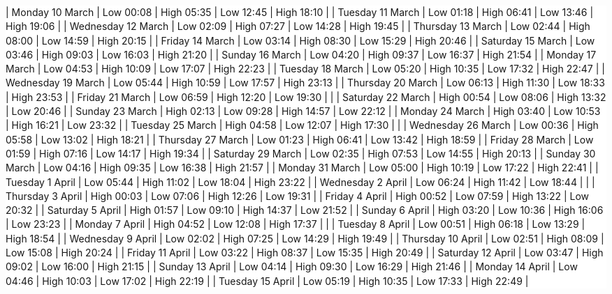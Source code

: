 | Monday 10 March | Low 00:08 | High 05:35 | Low 12:45 | High 18:10 | 
| Tuesday 11 March | Low 01:18 | High 06:41 | Low 13:46 | High 19:06 | 
| Wednesday 12 March | Low 02:09 | High 07:27 | Low 14:28 | High 19:45 | 
| Thursday 13 March | Low 02:44 | High 08:00 | Low 14:59 | High 20:15 | 
| Friday 14 March | Low 03:14 | High 08:30 | Low 15:29 | High 20:46 | 
| Saturday 15 March | Low 03:46 | High 09:03 | Low 16:03 | High 21:20 | 
| Sunday 16 March | Low 04:20 | High 09:37 | Low 16:37 | High 21:54 | 
| Monday 17 March | Low 04:53 | High 10:09 | Low 17:07 | High 22:23 | 
| Tuesday 18 March | Low 05:20 | High 10:35 | Low 17:32 | High 22:47 | 
| Wednesday 19 March | Low 05:44 | High 10:59 | Low 17:57 | High 23:13 | 
| Thursday 20 March | Low 06:13 | High 11:30 | Low 18:33 | High 23:53 | 
| Friday 21 March | Low 06:59 | High 12:20 | Low 19:30 |  | 
| Saturday 22 March | High 00:54 | Low 08:06 | High 13:32 | Low 20:46 | 
| Sunday 23 March | High 02:13 | Low 09:28 | High 14:57 | Low 22:12 | 
| Monday 24 March | High 03:40 | Low 10:53 | High 16:21 | Low 23:32 | 
| Tuesday 25 March | High 04:58 | Low 12:07 | High 17:30 |  | 
| Wednesday 26 March | Low 00:36 | High 05:58 | Low 13:02 | High 18:21 | 
| Thursday 27 March | Low 01:23 | High 06:41 | Low 13:42 | High 18:59 | 
| Friday 28 March | Low 01:59 | High 07:16 | Low 14:17 | High 19:34 | 
| Saturday 29 March | Low 02:35 | High 07:53 | Low 14:55 | High 20:13 | 
| Sunday 30 March | Low 04:16 | High 09:35 | Low 16:38 | High 21:57 | 
| Monday 31 March | Low 05:00 | High 10:19 | Low 17:22 | High 22:41 | 
| Tuesday 1 April | Low 05:44 | High 11:02 | Low 18:04 | High 23:22 | 
| Wednesday 2 April | Low 06:24 | High 11:42 | Low 18:44 |  | 
| Thursday 3 April | High 00:03 | Low 07:06 | High 12:26 | Low 19:31 | 
| Friday 4 April | High 00:52 | Low 07:59 | High 13:22 | Low 20:32 | 
| Saturday 5 April | High 01:57 | Low 09:10 | High 14:37 | Low 21:52 | 
| Sunday 6 April | High 03:20 | Low 10:36 | High 16:06 | Low 23:23 | 
| Monday 7 April | High 04:52 | Low 12:08 | High 17:37 |  | 
| Tuesday 8 April | Low 00:51 | High 06:18 | Low 13:29 | High 18:54 | 
| Wednesday 9 April | Low 02:02 | High 07:25 | Low 14:29 | High 19:49 | 
| Thursday 10 April | Low 02:51 | High 08:09 | Low 15:08 | High 20:24 | 
| Friday 11 April | Low 03:22 | High 08:37 | Low 15:35 | High 20:49 | 
| Saturday 12 April | Low 03:47 | High 09:02 | Low 16:00 | High 21:15 | 
| Sunday 13 April | Low 04:14 | High 09:30 | Low 16:29 | High 21:46 | 
| Monday 14 April | Low 04:46 | High 10:03 | Low 17:02 | High 22:19 | 
| Tuesday 15 April | Low 05:19 | High 10:35 | Low 17:33 | High 22:49 | 